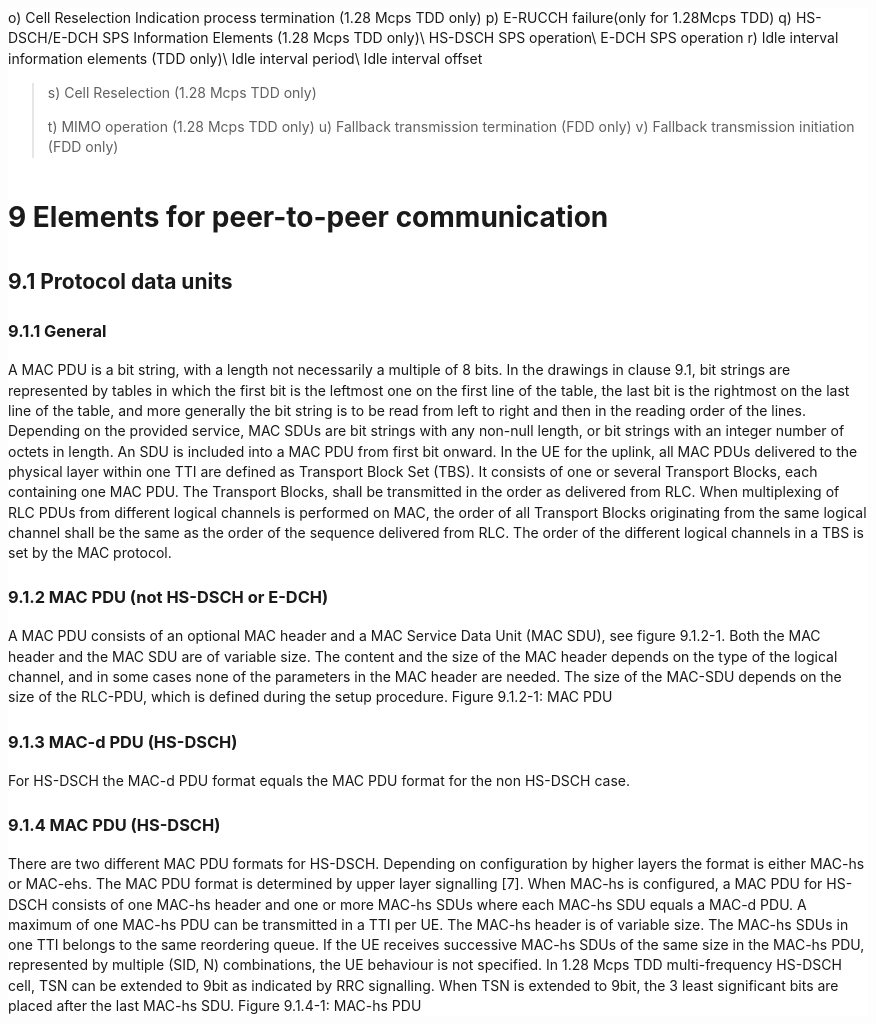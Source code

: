 o) Cell Reselection Indication process termination (1.28 Mcps TDD only)
p) E-RUCCH failure(only for 1.28Mcps TDD)
q) HS-DSCH/E-DCH SPS Information Elements (1.28 Mcps TDD only)\ HS-DSCH SPS
operation\ E-DCH SPS operation
r) Idle interval information elements (TDD only)\ Idle interval period\ Idle
interval offset
> s) Cell Reselection (1.28 Mcps TDD only)
>
> t) MIMO operation (1.28 Mcps TDD only)
u) Fallback transmission termination (FDD only)
v) Fallback transmission initiation (FDD only)
# 9 Elements for peer-to-peer communication
## 9.1 Protocol data units
### 9.1.1 General
A MAC PDU is a bit string, with a length not necessarily a multiple of 8 bits.
In the drawings in clause 9.1, bit strings are represented by tables in which
the first bit is the leftmost one on the first line of the table, the last bit
is the rightmost on the last line of the table, and more generally the bit
string is to be read from left to right and then in the reading order of the
lines.
Depending on the provided service, MAC SDUs are bit strings with any non-null
length, or bit strings with an integer number of octets in length. An SDU is
included into a MAC PDU from first bit onward.
In the UE for the uplink, all MAC PDUs delivered to the physical layer within
one TTI are defined as Transport Block Set (TBS). It consists of one or
several Transport Blocks, each containing one MAC PDU. The Transport Blocks,
shall be transmitted in the order as delivered from RLC. When multiplexing of
RLC PDUs from different logical channels is performed on MAC, the order of all
Transport Blocks originating from the same logical channel shall be the same
as the order of the sequence delivered from RLC. The order of the different
logical channels in a TBS is set by the MAC protocol.
### 9.1.2 MAC PDU (not HS-DSCH or E-DCH)
A MAC PDU consists of an optional MAC header and a MAC Service Data Unit (MAC
SDU), see figure 9.1.2-1. Both the MAC header and the MAC SDU are of variable
size.
The content and the size of the MAC header depends on the type of the logical
channel, and in some cases none of the parameters in the MAC header are
needed.
The size of the MAC-SDU depends on the size of the RLC-PDU, which is defined
during the setup procedure.
Figure 9.1.2-1: MAC PDU
### 9.1.3 MAC-d PDU (HS-DSCH)
For HS-DSCH the MAC-d PDU format equals the MAC PDU format for the non HS-DSCH
case.
### 9.1.4 MAC PDU (HS-DSCH)
There are two different MAC PDU formats for HS-DSCH. Depending on
configuration by higher layers the format is either MAC-hs or MAC-ehs. The MAC
PDU format is determined by upper layer signalling [7].
When MAC-hs is configured, a MAC PDU for HS-DSCH consists of one MAC-hs header
and one or more MAC-hs SDUs where each MAC-hs SDU equals a MAC-d PDU. A
maximum of one MAC-hs PDU can be transmitted in a TTI per UE. The MAC-hs
header is of variable size. The MAC-hs SDUs in one TTI belongs to the same
reordering queue. If the UE receives successive MAC-hs SDUs of the same size
in the MAC-hs PDU, represented by multiple (SID, N) combinations, the UE
behaviour is not specified. In 1.28 Mcps TDD multi-frequency HS-DSCH cell, TSN
can be extended to 9bit as indicated by RRC signalling. When TSN is extended
to 9bit, the 3 least significant bits are placed after the last MAC-hs SDU.
Figure 9.1.4-1: MAC-hs PDU